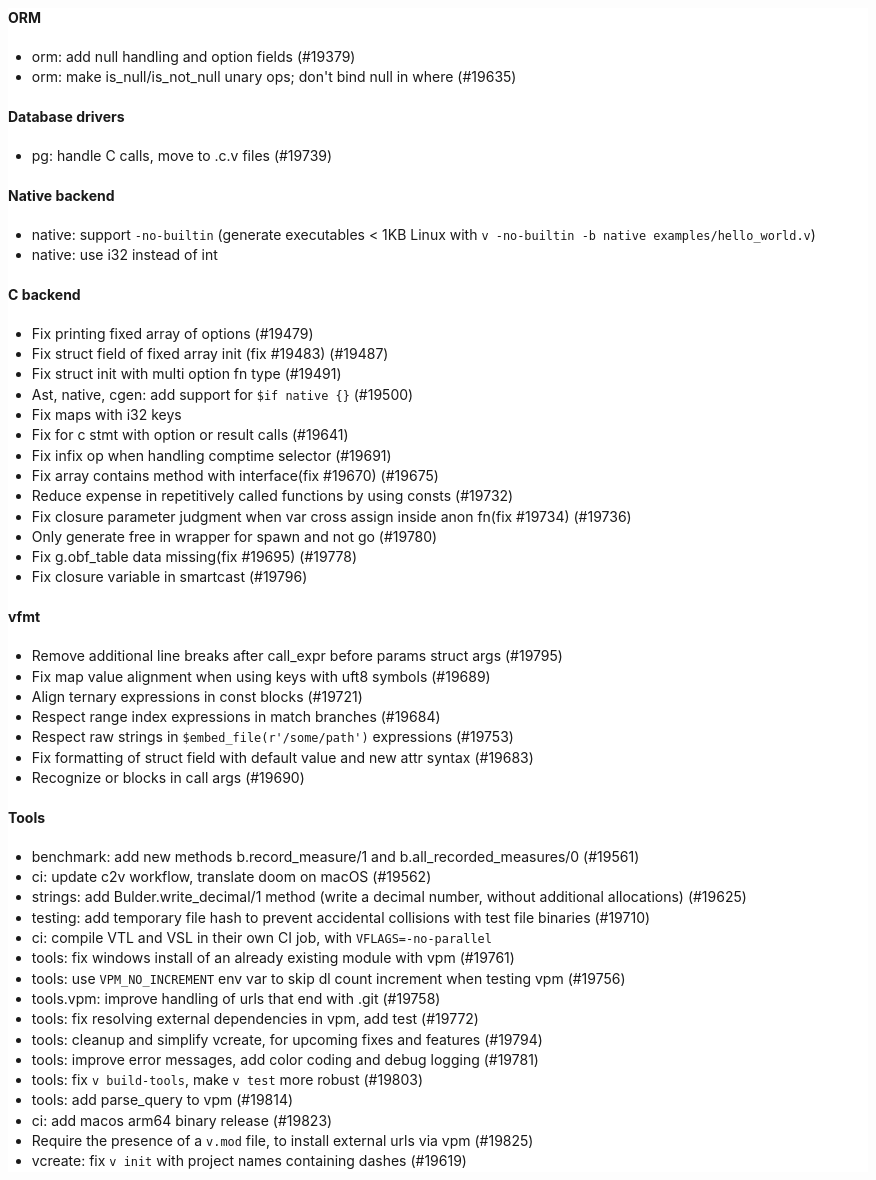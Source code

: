 #### ORM
- orm: add null handling and option fields (#19379)
- orm: make is_null/is_not_null unary ops; don't bind null in where (#19635)

#### Database drivers
- pg: handle C calls, move to .c.v files (#19739)

#### Native backend
- native: support `-no-builtin` (generate executables < 1KB Linux with `v -no-builtin -b native examples/hello_world.v`)
- native: use i32 instead of int

#### C backend
- Fix printing fixed array of options (#19479)
- Fix struct field of fixed array init (fix #19483) (#19487)
- Fix struct init with multi option fn type (#19491)
- Ast, native, cgen: add support for `$if native {}` (#19500)
- Fix maps with i32 keys
- Fix for c stmt with option or result calls (#19641)
- Fix infix op when handling comptime selector (#19691)
- Fix array contains method with interface(fix #19670) (#19675)
- Reduce expense in repetitively called functions by using consts (#19732)
- Fix closure parameter judgment when var cross assign inside anon fn(fix #19734) (#19736)
- Only generate free in wrapper for spawn and not go (#19780)
- Fix g.obf_table data missing(fix #19695) (#19778)
- Fix closure variable in smartcast (#19796)

#### vfmt
- Remove additional line breaks after call_expr before params struct args (#19795)
- Fix map value alignment when using keys with uft8 symbols (#19689)
- Align ternary expressions in const blocks (#19721)
- Respect range index expressions in match branches (#19684)
- Respect raw strings in `$embed_file(r'/some/path')` expressions (#19753)
- Fix formatting of struct field with default value and new attr syntax (#19683)
- Recognize or blocks in call args (#19690)

#### Tools
- benchmark: add new methods b.record_measure/1 and b.all_recorded_measures/0 (#19561)
- ci: update c2v workflow, translate doom on macOS (#19562)
- strings: add Bulder.write_decimal/1 method (write a decimal number, without additional allocations) (#19625)
- testing: add temporary file hash to prevent accidental collisions with test file binaries (#19710)
- ci: compile VTL and VSL in their own CI job, with `VFLAGS=-no-parallel`
- tools: fix windows install of an already existing module with vpm (#19761)
- tools: use `VPM_NO_INCREMENT` env var to skip dl count increment when testing vpm (#19756)
- tools.vpm: improve handling of urls that end with .git (#19758)
- tools: fix resolving external dependencies in vpm, add test (#19772)
- tools: cleanup and simplify vcreate, for upcoming fixes and features (#19794)
- tools: improve error messages, add color coding and debug logging (#19781)
- tools: fix `v build-tools`, make `v test` more robust (#19803)
- tools: add parse_query to vpm (#19814)
- ci: add macos arm64 binary release (#19823)
- Require the presence of a `v.mod` file, to install external urls via vpm (#19825)
- vcreate: fix `v init` with project names containing dashes (#19619)
